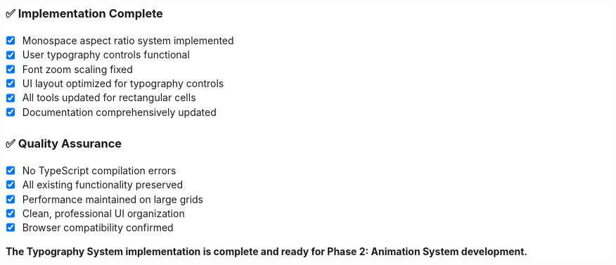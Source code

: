 ### ✅ **Implementation Complete**
- [x] Monospace aspect ratio system implemented
- [x] User typography controls functional
- [x] Font zoom scaling fixed
- [x] UI layout optimized for typography controls
- [x] All tools updated for rectangular cells
- [x] Documentation comprehensively updated

### ✅ **Quality Assurance**
- [x] No TypeScript compilation errors
- [x] All existing functionality preserved
- [x] Performance maintained on large grids
- [x] Clean, professional UI organization
- [x] Browser compatibility confirmed

**The Typography System implementation is complete and ready for Phase 2: Animation System development.**
